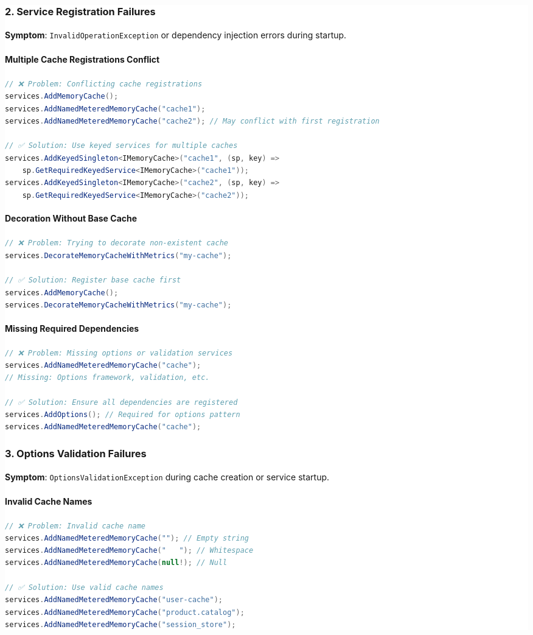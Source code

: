 ### 2. Service Registration Failures

**Symptom**: `InvalidOperationException` or dependency injection errors during startup.

#### Multiple Cache Registrations Conflict

```csharp
// ❌ Problem: Conflicting cache registrations
services.AddMemoryCache();
services.AddNamedMeteredMemoryCache("cache1");
services.AddNamedMeteredMemoryCache("cache2"); // May conflict with first registration

// ✅ Solution: Use keyed services for multiple caches
services.AddKeyedSingleton<IMemoryCache>("cache1", (sp, key) =>
    sp.GetRequiredKeyedService<IMemoryCache>("cache1"));
services.AddKeyedSingleton<IMemoryCache>("cache2", (sp, key) =>
    sp.GetRequiredKeyedService<IMemoryCache>("cache2"));
```

#### Decoration Without Base Cache

```csharp
// ❌ Problem: Trying to decorate non-existent cache
services.DecorateMemoryCacheWithMetrics("my-cache");

// ✅ Solution: Register base cache first
services.AddMemoryCache();
services.DecorateMemoryCacheWithMetrics("my-cache");
```

#### Missing Required Dependencies

```csharp
// ❌ Problem: Missing options or validation services
services.AddNamedMeteredMemoryCache("cache");
// Missing: Options framework, validation, etc.

// ✅ Solution: Ensure all dependencies are registered
services.AddOptions(); // Required for options pattern
services.AddNamedMeteredMemoryCache("cache");
```

### 3. Options Validation Failures

**Symptom**: `OptionsValidationException` during cache creation or service startup.

#### Invalid Cache Names

```csharp
// ❌ Problem: Invalid cache name
services.AddNamedMeteredMemoryCache(""); // Empty string
services.AddNamedMeteredMemoryCache("   "); // Whitespace
services.AddNamedMeteredMemoryCache(null!); // Null

// ✅ Solution: Use valid cache names
services.AddNamedMeteredMemoryCache("user-cache");
services.AddNamedMeteredMemoryCache("product.catalog");
services.AddNamedMeteredMemoryCache("session_store");
```
